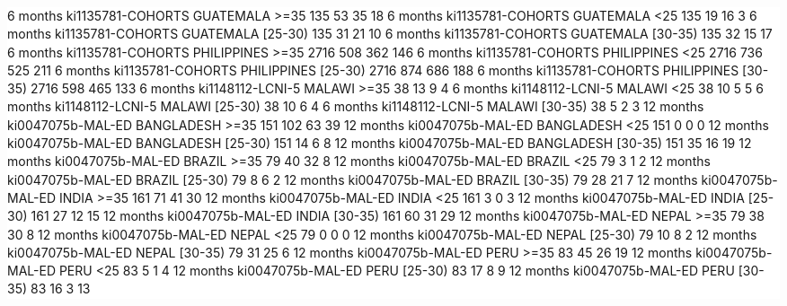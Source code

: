 6 months    ki1135781-COHORTS          GUATEMALA                      >=35        135     53     35     18
6 months    ki1135781-COHORTS          GUATEMALA                      <25         135     19     16      3
6 months    ki1135781-COHORTS          GUATEMALA                      [25-30)     135     31     21     10
6 months    ki1135781-COHORTS          GUATEMALA                      [30-35)     135     32     15     17
6 months    ki1135781-COHORTS          PHILIPPINES                    >=35       2716    508    362    146
6 months    ki1135781-COHORTS          PHILIPPINES                    <25        2716    736    525    211
6 months    ki1135781-COHORTS          PHILIPPINES                    [25-30)    2716    874    686    188
6 months    ki1135781-COHORTS          PHILIPPINES                    [30-35)    2716    598    465    133
6 months    ki1148112-LCNI-5           MALAWI                         >=35         38     13      9      4
6 months    ki1148112-LCNI-5           MALAWI                         <25          38     10      5      5
6 months    ki1148112-LCNI-5           MALAWI                         [25-30)      38     10      6      4
6 months    ki1148112-LCNI-5           MALAWI                         [30-35)      38      5      2      3
12 months   ki0047075b-MAL-ED          BANGLADESH                     >=35        151    102     63     39
12 months   ki0047075b-MAL-ED          BANGLADESH                     <25         151      0      0      0
12 months   ki0047075b-MAL-ED          BANGLADESH                     [25-30)     151     14      6      8
12 months   ki0047075b-MAL-ED          BANGLADESH                     [30-35)     151     35     16     19
12 months   ki0047075b-MAL-ED          BRAZIL                         >=35         79     40     32      8
12 months   ki0047075b-MAL-ED          BRAZIL                         <25          79      3      1      2
12 months   ki0047075b-MAL-ED          BRAZIL                         [25-30)      79      8      6      2
12 months   ki0047075b-MAL-ED          BRAZIL                         [30-35)      79     28     21      7
12 months   ki0047075b-MAL-ED          INDIA                          >=35        161     71     41     30
12 months   ki0047075b-MAL-ED          INDIA                          <25         161      3      0      3
12 months   ki0047075b-MAL-ED          INDIA                          [25-30)     161     27     12     15
12 months   ki0047075b-MAL-ED          INDIA                          [30-35)     161     60     31     29
12 months   ki0047075b-MAL-ED          NEPAL                          >=35         79     38     30      8
12 months   ki0047075b-MAL-ED          NEPAL                          <25          79      0      0      0
12 months   ki0047075b-MAL-ED          NEPAL                          [25-30)      79     10      8      2
12 months   ki0047075b-MAL-ED          NEPAL                          [30-35)      79     31     25      6
12 months   ki0047075b-MAL-ED          PERU                           >=35         83     45     26     19
12 months   ki0047075b-MAL-ED          PERU                           <25          83      5      1      4
12 months   ki0047075b-MAL-ED          PERU                           [25-30)      83     17      8      9
12 months   ki0047075b-MAL-ED          PERU                           [30-35)      83     16      3     13
